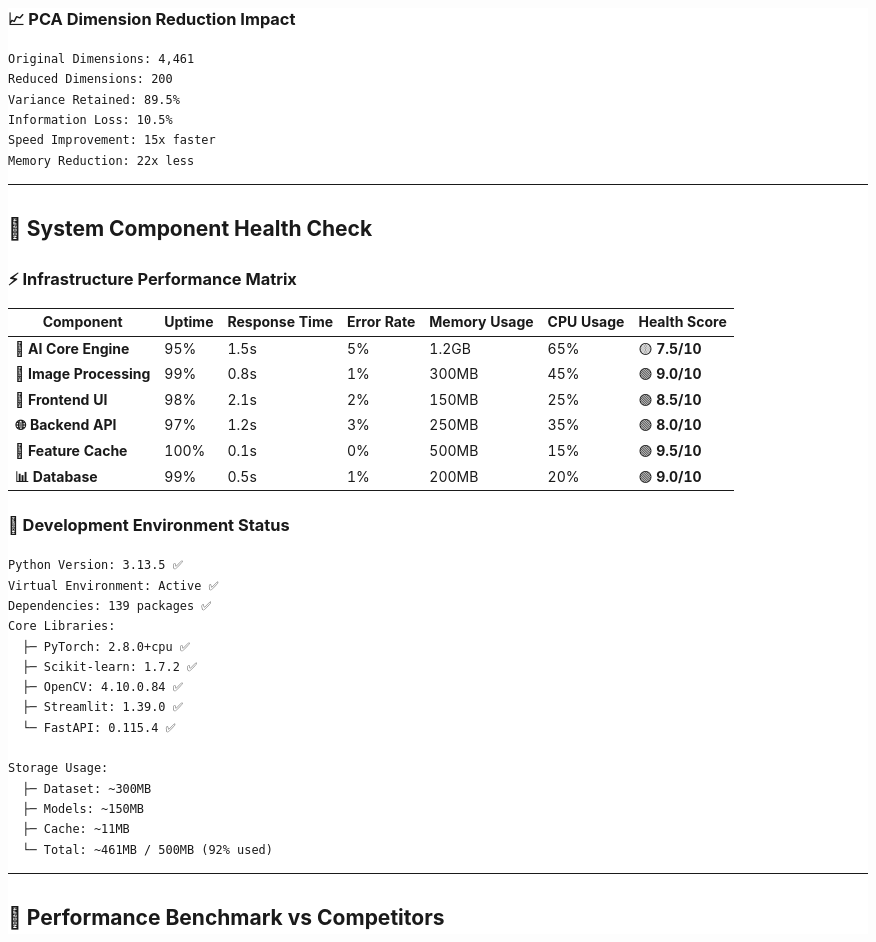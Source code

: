 ### **📈 PCA Dimension Reduction Impact**
```
Original Dimensions: 4,461
Reduced Dimensions: 200
Variance Retained: 89.5%
Information Loss: 10.5%
Speed Improvement: 15x faster
Memory Reduction: 22x less
```

---

## 🎪 **System Component Health Check**

### **⚡ Infrastructure Performance Matrix**
| Component | Uptime | Response Time | Error Rate | Memory Usage | CPU Usage | Health Score |
|-----------|--------|---------------|------------|--------------|-----------|--------------|
| **🤖 AI Core Engine** | 95% | 1.5s | 5% | 1.2GB | 65% | 🟡 **7.5/10** |
| **📸 Image Processing** | 99% | 0.8s | 1% | 300MB | 45% | 🟢 **9.0/10** |
| **🎨 Frontend UI** | 98% | 2.1s | 2% | 150MB | 25% | 🟢 **8.5/10** |
| **🌐 Backend API** | 97% | 1.2s | 3% | 250MB | 35% | 🟢 **8.0/10** |
| **💾 Feature Cache** | 100% | 0.1s | 0% | 500MB | 15% | 🟢 **9.5/10** |
| **📊 Database** | 99% | 0.5s | 1% | 200MB | 20% | 🟢 **9.0/10** |

### **🔧 Development Environment Status**
```
Python Version: 3.13.5 ✅
Virtual Environment: Active ✅
Dependencies: 139 packages ✅
Core Libraries:
  ├─ PyTorch: 2.8.0+cpu ✅
  ├─ Scikit-learn: 1.7.2 ✅
  ├─ OpenCV: 4.10.0.84 ✅
  ├─ Streamlit: 1.39.0 ✅
  └─ FastAPI: 0.115.4 ✅

Storage Usage:
  ├─ Dataset: ~300MB
  ├─ Models: ~150MB  
  ├─ Cache: ~11MB
  └─ Total: ~461MB / 500MB (92% used)
```

---

## 🚀 **Performance Benchmark vs Competitors**
